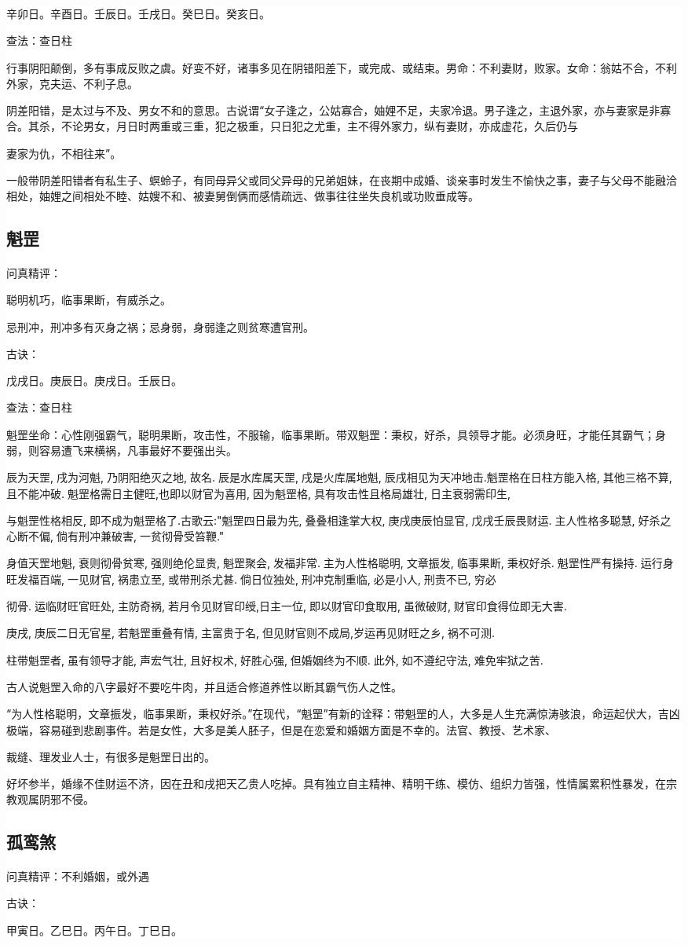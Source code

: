 辛卯日。辛酉日。壬辰日。壬戌日。癸巳日。癸亥日。

查法：查日柱

行事阴阳颠倒，多有事成反败之虞。好变不好，诸事多见在阴错阳差下，或完成、或结束。男命：不利妻财，败家。女命：翁姑不合，不利外家，克夫运、不利子息。

阴差阳错，是太过与不及、男女不和的意思。古说谓“女子逢之，公姑寡合，妯娌不足，夫家冷退。男子逢之，主退外家，亦与妻家是非寡合。其杀，不论男女，月日时两重或三重，犯之极重，只日犯之尤重，主不得外家力，纵有妻财，亦成虚花，久后仍与

妻家为仇，不相往来”。

一般带阴差阳错者有私生子、螟蛉子，有同母异父或同父异母的兄弟姐妹，在丧期中成婚、谈亲事时发生不愉快之事，妻子与父母不能融洽相处，妯娌之间相处不睦、姑嫂不和、被妻舅倒俩而感情疏远、做事往往坐失良机或功败垂成等。

## 魁罡

问真精评：

聪明机巧，临事果断，有威杀之。

忌刑冲，刑冲多有灭身之祸；忌身弱，身弱逢之则贫寒遭官刑。

古诀：

戊戌日。庚辰日。庚戌日。壬辰日。

查法：查日柱

魁罡坐命：心性刚强霸气，聪明果断，攻击性，不服输，临事果断。带双魁罡：秉权，好杀，具领导才能。必须身旺，才能任其霸气；身弱，则容易遭飞来横祸，凡事最好不要强出头。

辰为天罡, 戌为河魁, 乃阴阳绝灭之地, 故名. 辰是水库属天罡, 戌是火库属地魁, 辰戌相见为天冲地击.魁罡格在日柱方能入格, 其他三格不算, 且不能冲破. 魁罡格需日主健旺,也即以财官为喜用, 因为魁罡格, 具有攻击性且格局雄壮, 日主衰弱需印生,

与魁罡性格相反, 即不成为魁罡格了.古歌云:"魁罡四日最为先, 叠叠相逢掌大权, 庚戌庚辰怕显官, 戊戌壬辰畏财运. 主人性格多聪慧, 好杀之心断不偏, 倘有刑冲兼破害, 一贫彻骨受笞鞭."

身值天罡地魁, 衰则彻骨贫寒, 强则绝伦显贵, 魁罡聚会, 发福非常. 主为人性格聪明, 文章振发, 临事果断, 秉权好杀. 魁罡性严有操持. 运行身旺发福百端, 一见财官, 祸患立至, 或带刑杀尤甚. 倘日位独处, 刑冲克制重临, 必是小人, 刑责不已, 穷必

彻骨. 运临财旺官旺处, 主防奇祸, 若月令见财官印绶,日主一位, 即以财官印食取用, 虽微破财, 财官印食得位即无大害.

庚戌, 庚辰二日无官星, 若魁罡重叠有情, 主富贵于名, 但见财官则不成局,岁运再见财旺之乡, 祸不可测.

柱带魁罡者, 虽有领导才能, 声宏气壮, 且好权术, 好胜心强, 但婚姻终为不顺. 此外, 如不遵纪守法, 难免牢狱之苦.

古人说魁罡入命的八字最好不要吃牛肉，并且适合修道养性以断其霸气伤人之性。

“为人性格聪明，文章振发，临事果断，秉权好杀。”在现代，“魁罡”有新的诠释：带魁罡的人，大多是人生充满惊涛骇浪，命运起伏大，吉凶极端，容易碰到悲剧事件。若是女性，大多是美人胚子，但是在恋爱和婚姻方面是不幸的。法官、教授、艺术家、

裁缝、理发业人士，有很多是魁罡日出的。

好坏参半，婚缘不佳财运不济，因在丑和戌把天乙贵人吃掉。具有独立自主精神、精明干练、模仿、组织力皆强，性情属累积性暴发，在宗教观属阴邪不侵。

## 孤鸾煞

问真精评：不利婚姻，或外遇

古诀：

甲寅日。乙巳日。丙午日。丁巳日。
